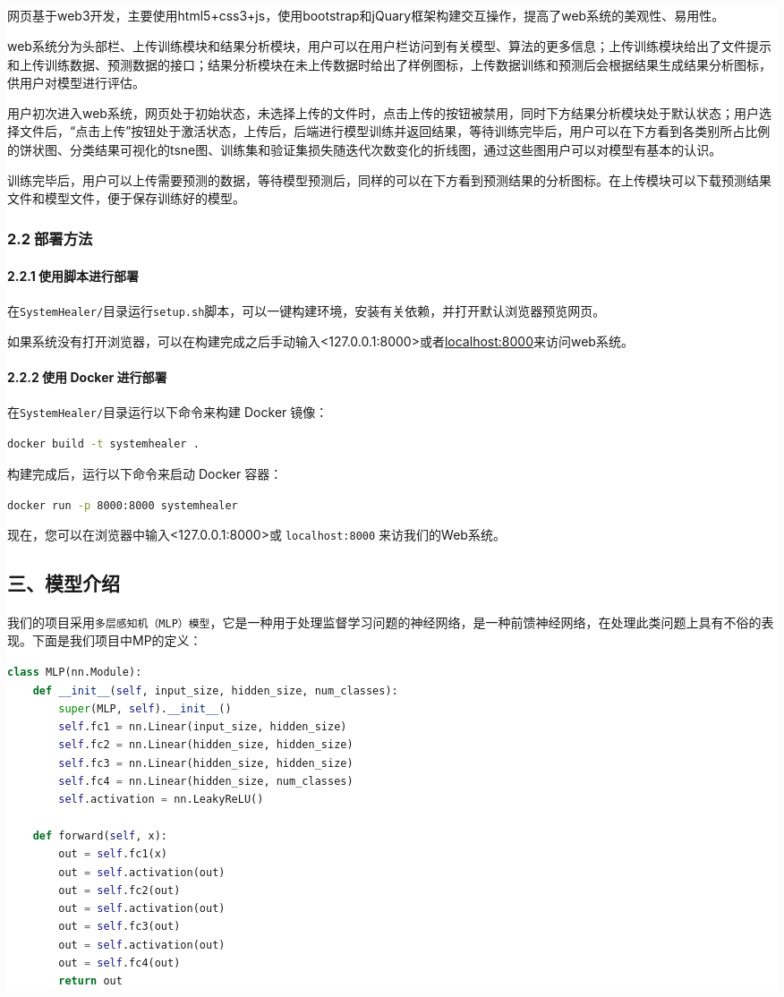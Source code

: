 网页基于web3开发，主要使用html5+css3+js，使用bootstrap和jQuary框架构建交互操作，提高了web系统的美观性、易用性。

web系统分为头部栏、上传训练模块和结果分析模块，用户可以在用户栏访问到有关模型、算法的更多信息；上传训练模块给出了文件提示和上传训练数据、预测数据的接口；结果分析模块在未上传数据时给出了样例图标，上传数据训练和预测后会根据结果生成结果分析图标，供用户对模型进行评估。

用户初次进入web系统，网页处于初始状态，未选择上传的文件时，点击上传的按钮被禁用，同时下方结果分析模块处于默认状态；用户选择文件后，“点击上传”按钮处于激活状态，上传后，后端进行模型训练并返回结果，等待训练完毕后，用户可以在下方看到各类别所占比例的饼状图、分类结果可视化的tsne图、训练集和验证集损失随迭代次数变化的折线图，通过这些图用户可以对模型有基本的认识。

训练完毕后，用户可以上传需要预测的数据，等待模型预测后，同样的可以在下方看到预测结果的分析图标。在上传模块可以下载预测结果文件和模型文件，便于保存训练好的模型。	

### 2.2 部署方法

####  2.2.1 使用脚本进行部署

在`SystemHealer/`目录运行`setup.sh`脚本，可以一键构建环境，安装有关依赖，并打开默认浏览器预览网页。

如果系统没有打开浏览器，可以在构建完成之后手动输入<127.0.0.1:8000>或者<localhost:8000>来访问web系统。

#### 2.2.2 使用 Docker 进行部署

在`SystemHealer/`目录运行以下命令来构建 Docker 镜像：
```bash
docker build -t systemhealer .
```

构建完成后，运行以下命令来启动 Docker 容器：

```bash
docker run -p 8000:8000 systemhealer
```

现在，您可以在浏览器中输入<127.0.0.1:8000>或 `localhost:8000` 来访我们的Web系统。

## 三、模型介绍

我们的项目采用`多层感知机（MLP）模型`，它是一种用于处理监督学习问题的神经网络，是一种前馈神经网络，在处理此类问题上具有不俗的表现。下面是我们项目中MP的定义：
```python
class MLP(nn.Module):
    def __init__(self, input_size, hidden_size, num_classes):
        super(MLP, self).__init__()
        self.fc1 = nn.Linear(input_size, hidden_size)
        self.fc2 = nn.Linear(hidden_size, hidden_size)
        self.fc3 = nn.Linear(hidden_size, hidden_size)
        self.fc4 = nn.Linear(hidden_size, num_classes)
        self.activation = nn.LeakyReLU()

    def forward(self, x):
        out = self.fc1(x)
        out = self.activation(out)
        out = self.fc2(out)
        out = self.activation(out)
        out = self.fc3(out)
        out = self.activation(out)
        out = self.fc4(out)
        return out
```
